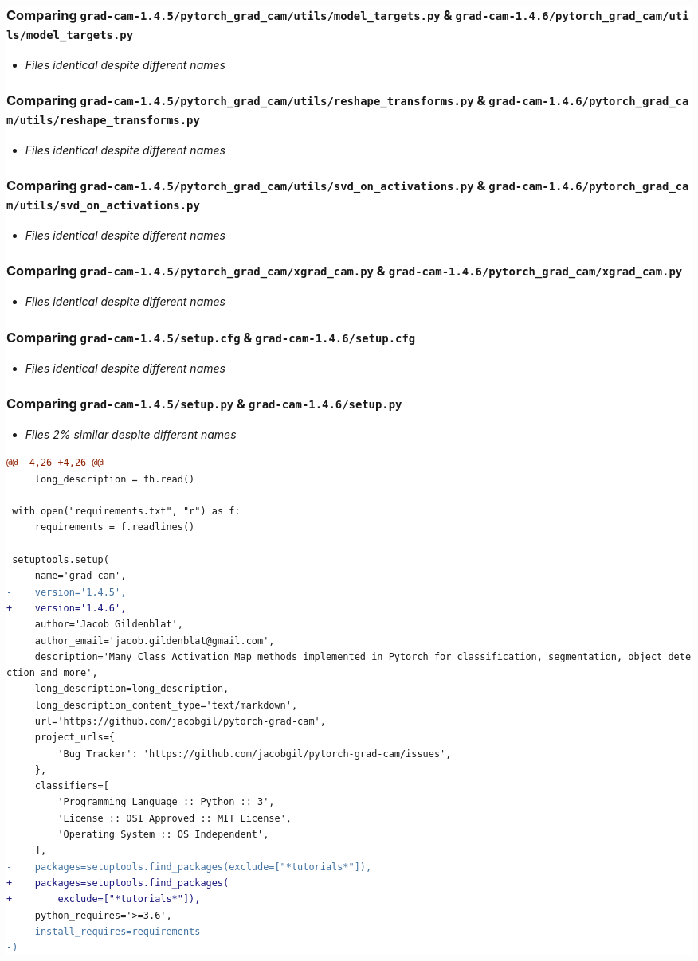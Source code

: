 ### Comparing `grad-cam-1.4.5/pytorch_grad_cam/utils/model_targets.py` & `grad-cam-1.4.6/pytorch_grad_cam/utils/model_targets.py`

 * *Files identical despite different names*

### Comparing `grad-cam-1.4.5/pytorch_grad_cam/utils/reshape_transforms.py` & `grad-cam-1.4.6/pytorch_grad_cam/utils/reshape_transforms.py`

 * *Files identical despite different names*

### Comparing `grad-cam-1.4.5/pytorch_grad_cam/utils/svd_on_activations.py` & `grad-cam-1.4.6/pytorch_grad_cam/utils/svd_on_activations.py`

 * *Files identical despite different names*

### Comparing `grad-cam-1.4.5/pytorch_grad_cam/xgrad_cam.py` & `grad-cam-1.4.6/pytorch_grad_cam/xgrad_cam.py`

 * *Files identical despite different names*

### Comparing `grad-cam-1.4.5/setup.cfg` & `grad-cam-1.4.6/setup.cfg`

 * *Files identical despite different names*

### Comparing `grad-cam-1.4.5/setup.py` & `grad-cam-1.4.6/setup.py`

 * *Files 2% similar despite different names*

```diff
@@ -4,26 +4,26 @@
     long_description = fh.read()
 
 with open("requirements.txt", "r") as f:
     requirements = f.readlines()
 
 setuptools.setup(
     name='grad-cam',
-    version='1.4.5',
+    version='1.4.6',
     author='Jacob Gildenblat',
     author_email='jacob.gildenblat@gmail.com',
     description='Many Class Activation Map methods implemented in Pytorch for classification, segmentation, object detection and more',
     long_description=long_description,
     long_description_content_type='text/markdown',
     url='https://github.com/jacobgil/pytorch-grad-cam',
     project_urls={
         'Bug Tracker': 'https://github.com/jacobgil/pytorch-grad-cam/issues',
     },
     classifiers=[
         'Programming Language :: Python :: 3',
         'License :: OSI Approved :: MIT License',
         'Operating System :: OS Independent',
     ],
-    packages=setuptools.find_packages(exclude=["*tutorials*"]),
+    packages=setuptools.find_packages(
+        exclude=["*tutorials*"]),
     python_requires='>=3.6',
-    install_requires=requirements
-)
```